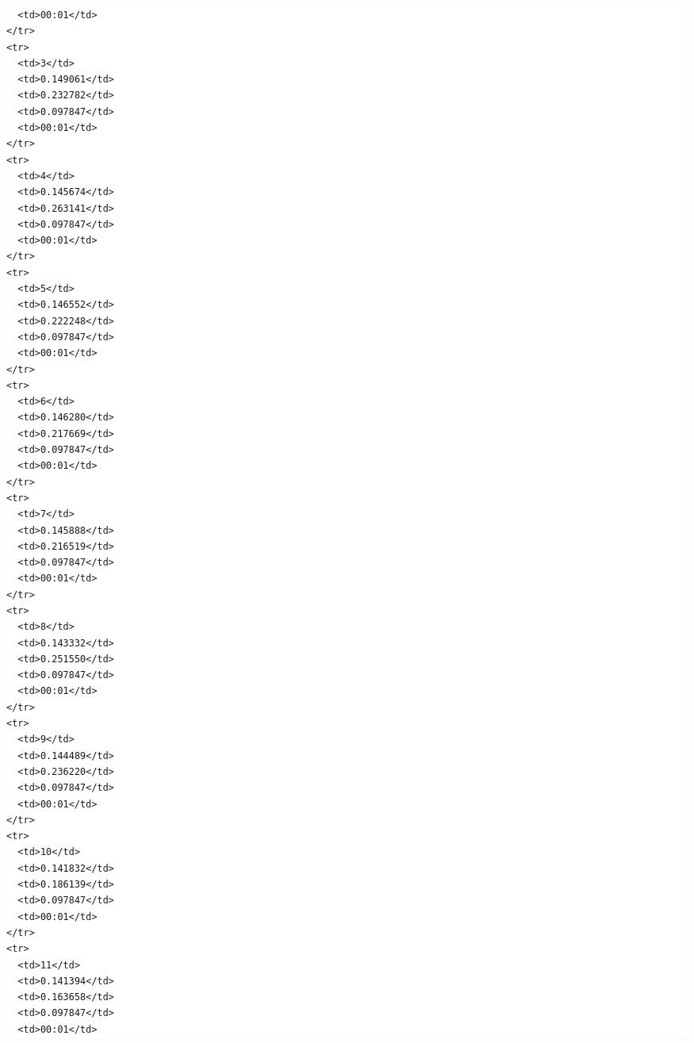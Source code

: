       <td>00:01</td>
    </tr>
    <tr>
      <td>3</td>
      <td>0.149061</td>
      <td>0.232782</td>
      <td>0.097847</td>
      <td>00:01</td>
    </tr>
    <tr>
      <td>4</td>
      <td>0.145674</td>
      <td>0.263141</td>
      <td>0.097847</td>
      <td>00:01</td>
    </tr>
    <tr>
      <td>5</td>
      <td>0.146552</td>
      <td>0.222248</td>
      <td>0.097847</td>
      <td>00:01</td>
    </tr>
    <tr>
      <td>6</td>
      <td>0.146280</td>
      <td>0.217669</td>
      <td>0.097847</td>
      <td>00:01</td>
    </tr>
    <tr>
      <td>7</td>
      <td>0.145888</td>
      <td>0.216519</td>
      <td>0.097847</td>
      <td>00:01</td>
    </tr>
    <tr>
      <td>8</td>
      <td>0.143332</td>
      <td>0.251550</td>
      <td>0.097847</td>
      <td>00:01</td>
    </tr>
    <tr>
      <td>9</td>
      <td>0.144489</td>
      <td>0.236220</td>
      <td>0.097847</td>
      <td>00:01</td>
    </tr>
    <tr>
      <td>10</td>
      <td>0.141832</td>
      <td>0.186139</td>
      <td>0.097847</td>
      <td>00:01</td>
    </tr>
    <tr>
      <td>11</td>
      <td>0.141394</td>
      <td>0.163658</td>
      <td>0.097847</td>
      <td>00:01</td>
